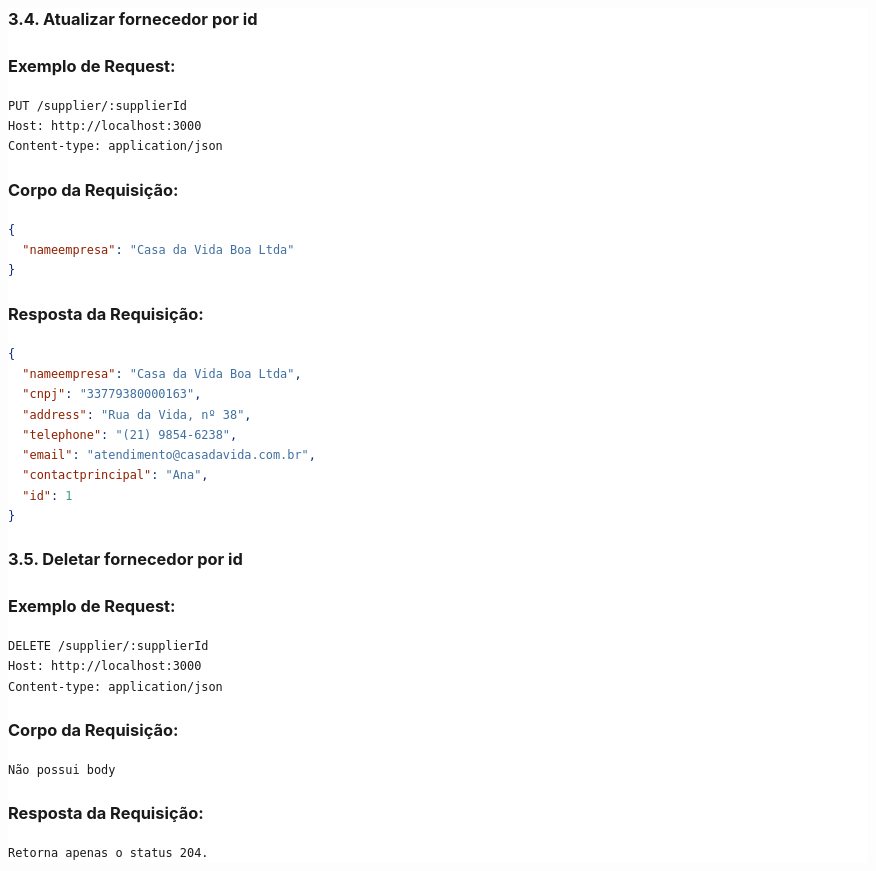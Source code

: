 ### 3.4. **Atualizar fornecedor por id**

### Exemplo de Request:

```
PUT /supplier/:supplierId
Host: http://localhost:3000
Content-type: application/json
```

### Corpo da Requisição:

```json
{
  "nameempresa": "Casa da Vida Boa Ltda"
}
```

### Resposta da Requisição:

```json
{
  "nameempresa": "Casa da Vida Boa Ltda",
  "cnpj": "33779380000163",
  "address": "Rua da Vida, nº 38",
  "telephone": "(21) 9854-6238",
  "email": "atendimento@casadavida.com.br",
  "contactprincipal": "Ana",
  "id": 1
}
```

### 3.5. **Deletar fornecedor por id**

### Exemplo de Request:

```
DELETE /supplier/:supplierId
Host: http://localhost:3000
Content-type: application/json
```

### Corpo da Requisição:

```
Não possui body
```

### Resposta da Requisição:

```
Retorna apenas o status 204.
```

